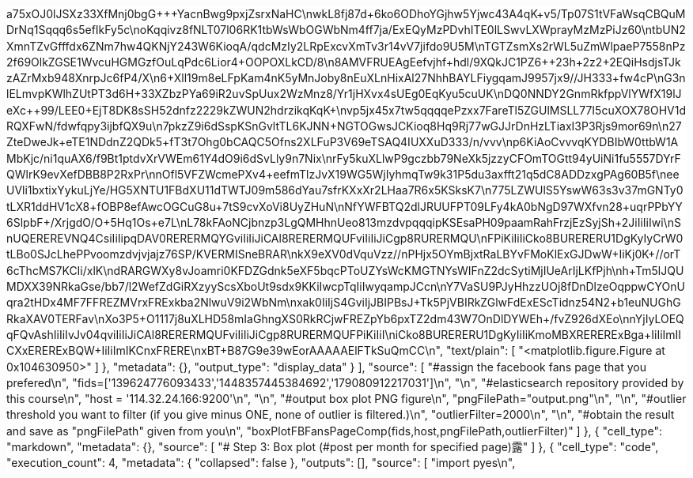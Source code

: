 a75xOJ0lJSXz33XfMnj0bgG+++YacnBwg9pxjZsrxNaHC\nwkL8fj87d+6ko6ODhoYGjhw5Yjwc43A4qK+v5/Tp07S1tVFaWsqCBQuMDrNq1Sqqq6s5efIkFy5c\noKqqivz8fNLT07l06RK1tbWsWbOGWbNm4ff7ja/ExEQyMzPDvhITE0lLSwvLXWprayMzMzPiJz60\ntbUN2XmnTZvGfffdx6ZNm7hw4QKNjY243W6KioqA/qdcMzIy2LRpExcvXmTv3r14vV7jifdo9U5M\nTGTZsmXs2rWL5uZmWlpaeP7558nPz2f69OlkZGSE1WvcuHGMGzfOuLqPdc6Lior4+OOPOXLkCD/8\n8AMVFRUEAgEefvjhf+hdl/9XQkJC1PZ6++23h+2z2+2EQiHsdjsTJkzAZrMxb948XnrpJc6fP4/X\n6+Xll19m8eLFpKam4nK5yMnJoby8nEuXLnHixAl27NhhBAYLFiygqamJ9957jx9//JH333+fw4cP\nG3nlELmvpKWlhZUtPT3d6H+33XZbzPYa69iR2uvSpUux2WzMnz8/Yr1jHXvx4sUEg0EqKyu5cuUK\nDQ0NNDY2GnmRkfppVlYWfX19lJeXc++99/LEE0+EjT8DK8sSH52dnfz2229kZWUN2hdrzikqKqK+\nvp5jx45x7tw5qqqqePzxx7FareTl5ZGUlMSLL77I5cuXOX78OHV1dRQXFwN/fdwfqpy3ijbfQX9u\n7pkzZ9i6dSspKSnGvltTL6KJNN+NGTOGwsJCKioq8Hq9Rj77wGJJrDnHzLTiaxI3P3Rjs9mor69n\n27ZteDweJk+eTE1NDdnZ2QDk5+fT3t7Ohg0bCAQC5Ofns2XLFuP3V69eTSAQ4IUXXuD333/n/vvv\np6KiAoCvvvqKYDBIbW0ttbW1AMbKjc/ni1quAX6/f9Bt1ptdvXrVWEm61Y4dO9i6dSvLly9n7Nix\nrFy5kuXLlwP9gczbb79NeXk5jzzyCFOmTOGtt94yUiNi1fu5557DYrFQWlrK9evXefDBB8P2RxPr\nnOfl5VFZWcmePXv4+eefmTlzJvX19WG5WjIyhmqTw9k31P5du3axfft21q5dC8ADDzxgPAg60B5f\neeUVli1bxtixYykuLjYe/HG5XNTU1FBdXU11dTWTJ09m586dYau7sfrKXxXr2LHaa7R6x5KSksK7\n775LZWUlS5YswW63s3v37mGNTy0tLXR1ddHV1cX8+fOBP8efAwcOGCuG8u+7tS9cvXoVi8UyZHuN\nNfYWFBTQ2dlJRUUFPT09LFy4kA0bNgD97WXfvn28+uqrPPbYY6SlpbF+/XrjgdO/O+5Hq1Os+e7L\nL78kFAoNCjbnzp3LgQMHhnUeo813mzdvpqqqipKSEsaPH09paamRahFrzjEzSyjSh+2JiIiIiIwi\nSnUQEREREVNQ4CsiIiIipqDAV0RERERMQYGviIiIiJiCAl8RERERMQUFviIiIiJiCgp8RURERMQU\nFPiKiIiIiCko8BURERERU1DgKyIyCrW0tLBo0SJcLhePPvoomzdvjvjajz76SP/KVERMISneBRAR\nkX9eXV0dVquVzz//nPHjx5OYmBjxtRaLBYvFMoKlExGJDwW+IiKj0K+//orT6cThcMS7KCIi/xlK\ndRARGWXy8vJoamri0KFDZGdnk5eXF5bqcPToUZYsWcKMGTNYsWIFnZ2dcSytiMjIUeArIjLKfPjh\nh+Tm5lJQUMDXX39NRkaGse/bb7/l2WefZdGiRXzyyScsXboUt9sdx9KKiIwcpTqIiIwyqampJCcn\nY7VaSU9PJyHhzzUOj8fDnDlzeOqppwCYOnUqra2tHDx4MF7FFREZMVrxFRExkba2NlwuV9i2WbNm\nxak0IiIjS4GviIjJBIPBsJ+Tk5PjVBIRkZGlwFdExEScTidnz54N2+b1euNUGhGRkaXAV0TERFav\nXo3P5+O1117j8uXLHD58mIaGhngXS0RkRCjwFREZpYb6pxTZ2dm43W7OnDlDYWEh+/fvZ926dXEo\nnYjIyLOEQqFQvAshIiIiIvJv04qviIiIiJiCAl8RERERMQUFviIiIiJiCgp8RURERMQUFPiKiIiI\niCko8BURERERU1DgKyIiIiKmoMBXRERERExBga+IiIiImIICXxERERExBQW+IiIiImIKCnxFRERE\nxBT+B87G9e39wEorAAAAAElFTkSuQmCC\n",
      "text/plain": [
       "<matplotlib.figure.Figure at 0x104630950>"
      ]
     },
     "metadata": {},
     "output_type": "display_data"
    }
   ],
   "source": [
    "#assign the facebook fans page that you prefered\n",
    "fids=['139624776093433','1448357445384692','179080912217031']\n",
    "\n",
    "#elasticsearch repository provided by this course\n",
    "host = '114.32.24.166:9200'\n",
    "\n",
    "#output box plot PNG figure\n",
    "pngFilePath=\"output.png\"\n",
    "\n",
    "#outlier threshold you want to filter (if you give minus ONE, none of outlier is filtered.)\n",
    "outlierFilter=2000\n",
    "\n",
    "#obtain the result and save as \"pngFilePath\" given from you\n",
    "boxPlotFBFansPageComp(fids,host,pngFilePath,outlierFilter)"
   ]
  },
  {
   "cell_type": "markdown",
   "metadata": {},
   "source": [
    "# Step 3: Box plot (#post per month for specified page)露"
   ]
  },
  {
   "cell_type": "code",
   "execution_count": 4,
   "metadata": {
    "collapsed": false
   },
   "outputs": [],
   "source": [
    "import pyes\n",
